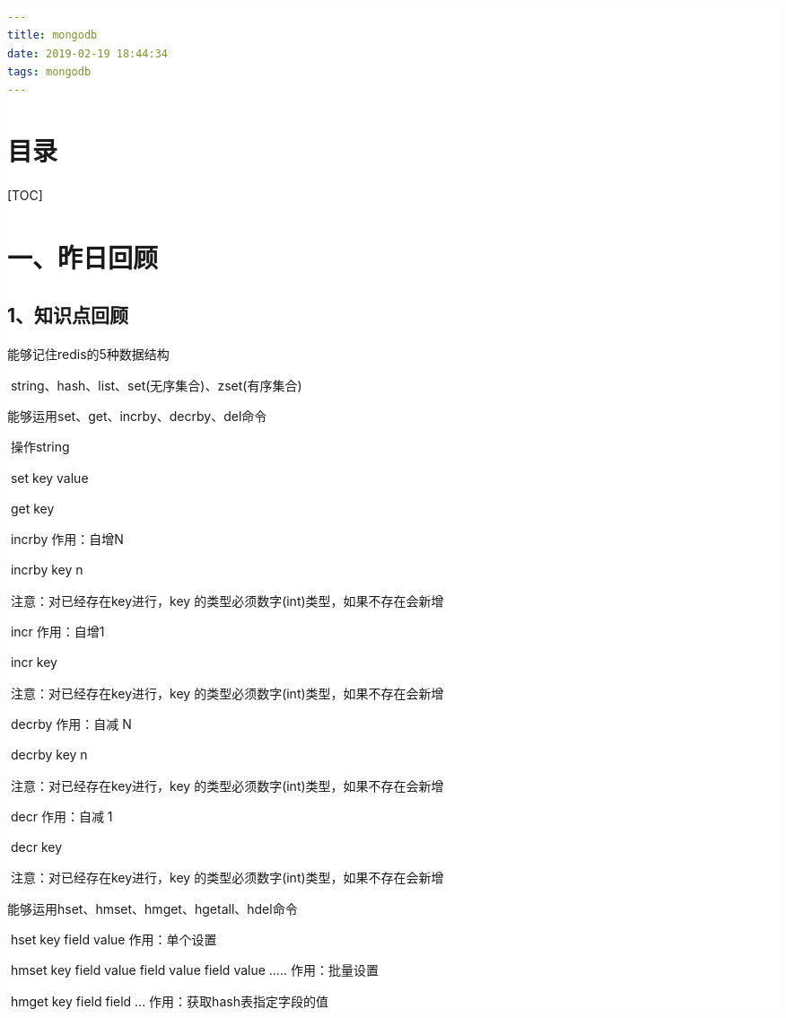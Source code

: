 ```yaml
---
title: mongodb
date: 2019-02-19 18:44:34
tags: mongodb
---
```

# 目录

[TOC]

# 一、昨日回顾

## 1、知识点回顾

能够记住redis的5种数据结构

​	string、hash、list、set(无序集合)、zset(有序集合)

能够运用set、get、incrby、decrby、del命令

​	操作string

​		set key value

​		get key

​	incrby 作用：自增N

​		incrby key n

​		注意：对已经存在key进行，key 的类型必须数字(int)类型，如果不存在会新增

​	incr 作用：自增1

​		incr key 

​		注意：对已经存在key进行，key 的类型必须数字(int)类型，如果不存在会新增

​	decrby 作用：自减 N

​		decrby key n

​	注意：对已经存在key进行，key 的类型必须数字(int)类型，如果不存在会新增

​	decr 作用：自减 1

​		decr key

​	注意：对已经存在key进行，key 的类型必须数字(int)类型，如果不存在会新增

能够运用hset、hmset、hmget、hgetall、hdel命令

​	hset key field value	作用：单个设置

​	hmset key field value field value field value ..... 作用：批量设置

​	hmget key field field ...	作用：获取hash表指定字段的值
